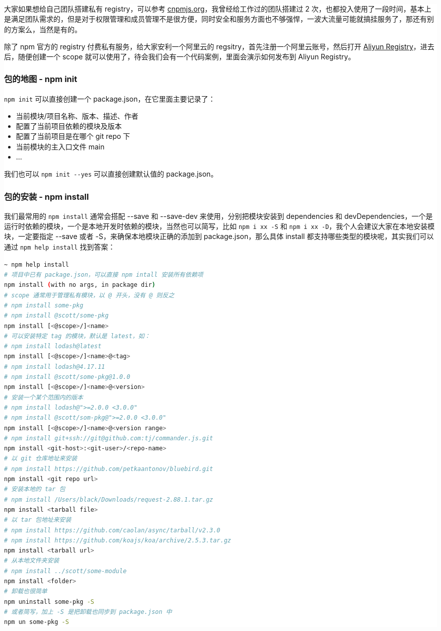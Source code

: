 大家如果想给自己团队搭建私有 registry，可以参考 [cnpmjs.org](https://github.com/cnpm/cnpmjs.org)，我曾经给工作过的团队搭建过 2 次，也都投入使用了一段时间，基本上是满足团队需求的，但是对于权限管理和成员管理不是很方便，同时安全和服务方面也不够强悍，一波大流量可能就搞挂服务了，那还有别的方案么，当然是有的。

除了 npm 官方的 registry 付费私有服务，给大家安利一个阿里云的 regsitry，首先注册一个阿里云账号，然后打开 [Aliyun Registry](https://node.console.aliyun.com/registry/home)，进去后，随便创建一个 scope 就可以使用了，待会我们会有一个代码案例，里面会演示如何发布到 Aliyun Registry。


### 包的地图 - npm init

`npm init` 可以直接创建一个 package.json，在它里面主要记录了：

- 当前模块/项目名称、版本、描述、作者
- 配置了当前项目依赖的模块及版本
- 配置了当前项目是在哪个 git repo 下
- 当前模块的主入口文件 main
- ...

我们也可以 `npm init --yes` 可以直接创建默认值的 package.json。

### 包的安装 - npm install

我们最常用的 `npm install` 通常会搭配 --save 和 --save-dev 来使用，分别把模块安装到 dependencies 和 devDependencies，一个是运行时依赖的模块，一个是本地开发时依赖的模块，当然也可以简写，比如 `npm i xx -S` 和 `npm i xx -D`，我个人会建议大家在本地安装模块，一定要指定 --save 或者 -S，来确保本地模块正确的添加到 package.json，那么具体 install 都支持哪些类型的模块呢，其实我们可以通过 `npm help install` 找到答案：

```bash
~ npm help install
# 项目中已有 package.json，可以直接 npm intall 安装所有依赖项
npm install (with no args, in package dir)
# scope 通常用于管理私有模块，以 @ 开头，没有 @ 则反之
# npm install some-pkg
# npm install @scott/some-pkg
npm install [<@scope>/]<name>
# 可以安装特定 tag 的模块，默认是 latest，如：
# npm install lodash@latest
npm install [<@scope>/]<name>@<tag>
# npm install lodash@4.17.11
# npm install @scott/some-pkg@1.0.0
npm install [<@scope>/]<name>@<version>
# 安装一个某个范围内的版本
# npm install lodash@">=2.0.0 <3.0.0"
# npm install @scott/som-pkg@">=2.0.0 <3.0.0"
npm install [<@scope>/]<name>@<version range>
# npm install git+ssh://git@github.com:tj/commander.js.git
npm install <git-host>:<git-user>/<repo-name>
# 以 git 仓库地址来安装
# npm install https://github.com/petkaantonov/bluebird.git
npm install <git repo url>
# 安装本地的 tar 包
# npm install /Users/black/Downloads/request-2.88.1.tar.gz
npm install <tarball file>
# 以 tar 包地址来安装
# npm install https://github.com/caolan/async/tarball/v2.3.0
# npm install https://github.com/koajs/koa/archive/2.5.3.tar.gz
npm install <tarball url>
# 从本地文件夹安装
# npm install ../scott/some-module
npm install <folder>
# 卸载也很简单
npm uninstall some-pkg -S
# 或者简写，加上 -S 是把卸载也同步到 package.json 中
npm un some-pkg -S
```
